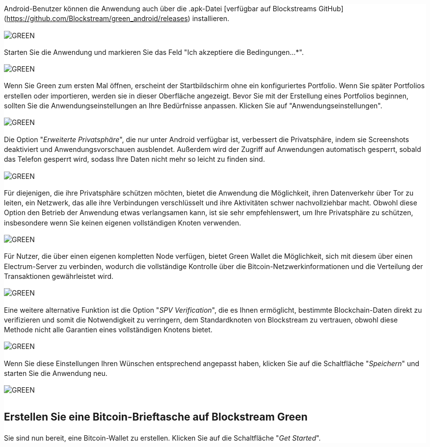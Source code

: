 Android-Benutzer können die Anwendung auch über die .apk-Datei [verfügbar auf Blockstreams GitHub] (https://github.com/Blockstream/green_android/releases) installieren.

![GREEN](assets/fr/03.webp)

Starten Sie die Anwendung und markieren Sie das Feld "Ich akzeptiere die Bedingungen...*".

![GREEN](assets/fr/04.webp)

Wenn Sie Green zum ersten Mal öffnen, erscheint der Startbildschirm ohne ein konfiguriertes Portfolio. Wenn Sie später Portfolios erstellen oder importieren, werden sie in dieser Oberfläche angezeigt. Bevor Sie mit der Erstellung eines Portfolios beginnen, sollten Sie die Anwendungseinstellungen an Ihre Bedürfnisse anpassen. Klicken Sie auf "Anwendungseinstellungen".

![GREEN](assets/fr/05.webp)

Die Option "*Erweiterte Privatsphäre*", die nur unter Android verfügbar ist, verbessert die Privatsphäre, indem sie Screenshots deaktiviert und Anwendungsvorschauen ausblendet. Außerdem wird der Zugriff auf Anwendungen automatisch gesperrt, sobald das Telefon gesperrt wird, sodass Ihre Daten nicht mehr so leicht zu finden sind.

![GREEN](assets/fr/06.webp)

Für diejenigen, die ihre Privatsphäre schützen möchten, bietet die Anwendung die Möglichkeit, ihren Datenverkehr über Tor zu leiten, ein Netzwerk, das alle ihre Verbindungen verschlüsselt und ihre Aktivitäten schwer nachvollziehbar macht. Obwohl diese Option den Betrieb der Anwendung etwas verlangsamen kann, ist sie sehr empfehlenswert, um Ihre Privatsphäre zu schützen, insbesondere wenn Sie keinen eigenen vollständigen Knoten verwenden.

![GREEN](assets/fr/07.webp)

Für Nutzer, die über einen eigenen kompletten Node verfügen, bietet Green Wallet die Möglichkeit, sich mit diesem über einen Electrum-Server zu verbinden, wodurch die vollständige Kontrolle über die Bitcoin-Netzwerkinformationen und die Verteilung der Transaktionen gewährleistet wird.

![GREEN](assets/fr/08.webp)

Eine weitere alternative Funktion ist die Option "*SPV Verification*", die es Ihnen ermöglicht, bestimmte Blockchain-Daten direkt zu verifizieren und somit die Notwendigkeit zu verringern, dem Standardknoten von Blockstream zu vertrauen, obwohl diese Methode nicht alle Garantien eines vollständigen Knotens bietet.

![GREEN](assets/fr/09.webp)

Wenn Sie diese Einstellungen Ihren Wünschen entsprechend angepasst haben, klicken Sie auf die Schaltfläche "*Speichern*" und starten Sie die Anwendung neu.

![GREEN](assets/fr/10.webp)

## Erstellen Sie eine Bitcoin-Brieftasche auf Blockstream Green

Sie sind nun bereit, eine Bitcoin-Wallet zu erstellen. Klicken Sie auf die Schaltfläche "*Get Started*".
